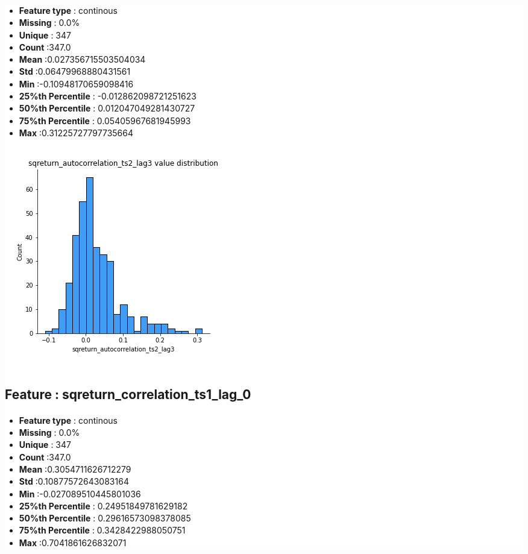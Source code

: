 - **Feature type** : continous
- **Missing** : 0.0%
- **Unique** : 347
- **Count** :347.0
- **Mean** :0.027356715503504034
- **Std** :0.06479968880431561
- **Min** :-0.10948170659098416
- **25%th Percentile** : -0.012862098721251623
- **50%th Percentile** : 0.012047049281430727
- **75%th Percentile** : 0.05405967681945993
- **Max** :0.31225727797735664

![](sqreturn_autocorrelation_ts2_lag3.png)
## Feature : sqreturn_correlation_ts1_lag_0
- **Feature type** : continous
- **Missing** : 0.0%
- **Unique** : 347
- **Count** :347.0
- **Mean** :0.3054711626712279
- **Std** :0.10877572643083164
- **Min** :-0.027089510445801036
- **25%th Percentile** : 0.24951849781629182
- **50%th Percentile** : 0.29616573098378085
- **75%th Percentile** : 0.3428422988050751
- **Max** :0.7041861626832071
